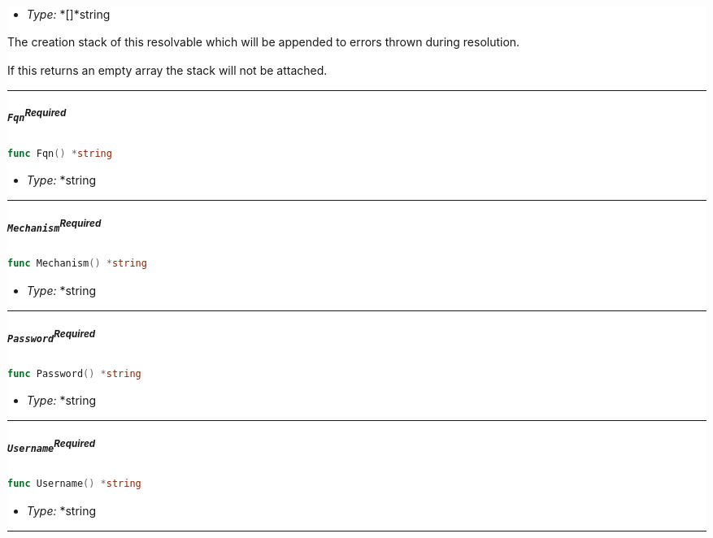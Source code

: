 - *Type:* *[]*string

The creation stack of this resolvable which will be appended to errors thrown during resolution.

If this returns an empty array the stack will not be attached.

---

##### `Fqn`<sup>Required</sup> <a name="Fqn" id="@cdktf/provider-mongodbatlas.dataMongodbatlasStreamConnection.DataMongodbatlasStreamConnectionAuthenticationOutputReference.property.fqn"></a>

```go
func Fqn() *string
```

- *Type:* *string

---

##### `Mechanism`<sup>Required</sup> <a name="Mechanism" id="@cdktf/provider-mongodbatlas.dataMongodbatlasStreamConnection.DataMongodbatlasStreamConnectionAuthenticationOutputReference.property.mechanism"></a>

```go
func Mechanism() *string
```

- *Type:* *string

---

##### `Password`<sup>Required</sup> <a name="Password" id="@cdktf/provider-mongodbatlas.dataMongodbatlasStreamConnection.DataMongodbatlasStreamConnectionAuthenticationOutputReference.property.password"></a>

```go
func Password() *string
```

- *Type:* *string

---

##### `Username`<sup>Required</sup> <a name="Username" id="@cdktf/provider-mongodbatlas.dataMongodbatlasStreamConnection.DataMongodbatlasStreamConnectionAuthenticationOutputReference.property.username"></a>

```go
func Username() *string
```

- *Type:* *string

---
